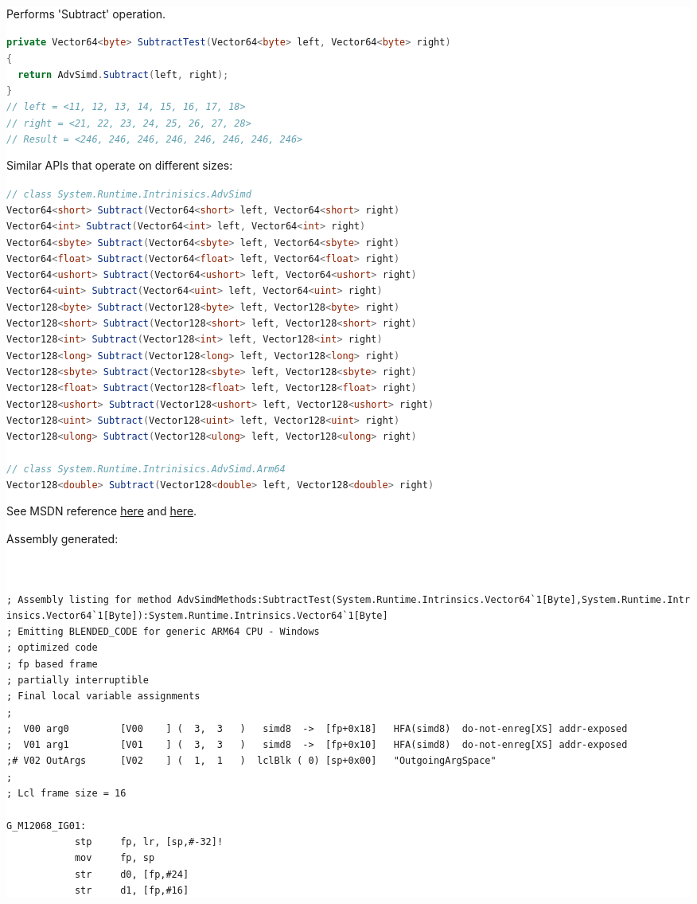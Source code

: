 Performs 'Subtract' operation.

```csharp
private Vector64<byte> SubtractTest(Vector64<byte> left, Vector64<byte> right)
{
  return AdvSimd.Subtract(left, right);
}
// left = <11, 12, 13, 14, 15, 16, 17, 18>
// right = <21, 22, 23, 24, 25, 26, 27, 28>
// Result = <246, 246, 246, 246, 246, 246, 246, 246>

```

Similar APIs that operate on different sizes:

```csharp
// class System.Runtime.Intrinisics.AdvSimd
Vector64<short> Subtract(Vector64<short> left, Vector64<short> right)
Vector64<int> Subtract(Vector64<int> left, Vector64<int> right)
Vector64<sbyte> Subtract(Vector64<sbyte> left, Vector64<sbyte> right)
Vector64<float> Subtract(Vector64<float> left, Vector64<float> right)
Vector64<ushort> Subtract(Vector64<ushort> left, Vector64<ushort> right)
Vector64<uint> Subtract(Vector64<uint> left, Vector64<uint> right)
Vector128<byte> Subtract(Vector128<byte> left, Vector128<byte> right)
Vector128<short> Subtract(Vector128<short> left, Vector128<short> right)
Vector128<int> Subtract(Vector128<int> left, Vector128<int> right)
Vector128<long> Subtract(Vector128<long> left, Vector128<long> right)
Vector128<sbyte> Subtract(Vector128<sbyte> left, Vector128<sbyte> right)
Vector128<float> Subtract(Vector128<float> left, Vector128<float> right)
Vector128<ushort> Subtract(Vector128<ushort> left, Vector128<ushort> right)
Vector128<uint> Subtract(Vector128<uint> left, Vector128<uint> right)
Vector128<ulong> Subtract(Vector128<ulong> left, Vector128<ulong> right)

// class System.Runtime.Intrinisics.AdvSimd.Arm64
Vector128<double> Subtract(Vector128<double> left, Vector128<double> right)
```


See MSDN reference [here](https://docs.microsoft.com/en-us/dotNet/api/system.runtime.intrinsics.arm.advsimd.subtract?view=net-5.0) and [here](https://docs.microsoft.com/en-us/dotNet/api/system.runtime.intrinsics.arm.advsimd.arm64.subtract?view=net-5.0).

Assembly generated:

```


; Assembly listing for method AdvSimdMethods:SubtractTest(System.Runtime.Intrinsics.Vector64`1[Byte],System.Runtime.Intrinsics.Vector64`1[Byte]):System.Runtime.Intrinsics.Vector64`1[Byte]
; Emitting BLENDED_CODE for generic ARM64 CPU - Windows
; optimized code
; fp based frame
; partially interruptible
; Final local variable assignments
;
;  V00 arg0         [V00    ] (  3,  3   )   simd8  ->  [fp+0x18]   HFA(simd8)  do-not-enreg[XS] addr-exposed
;  V01 arg1         [V01    ] (  3,  3   )   simd8  ->  [fp+0x10]   HFA(simd8)  do-not-enreg[XS] addr-exposed
;# V02 OutArgs      [V02    ] (  1,  1   )  lclBlk ( 0) [sp+0x00]   "OutgoingArgSpace"
;
; Lcl frame size = 16

G_M12068_IG01:
            stp     fp, lr, [sp,#-32]!
            mov     fp, sp
            str     d0, [fp,#24]
            str     d1, [fp,#16]
```